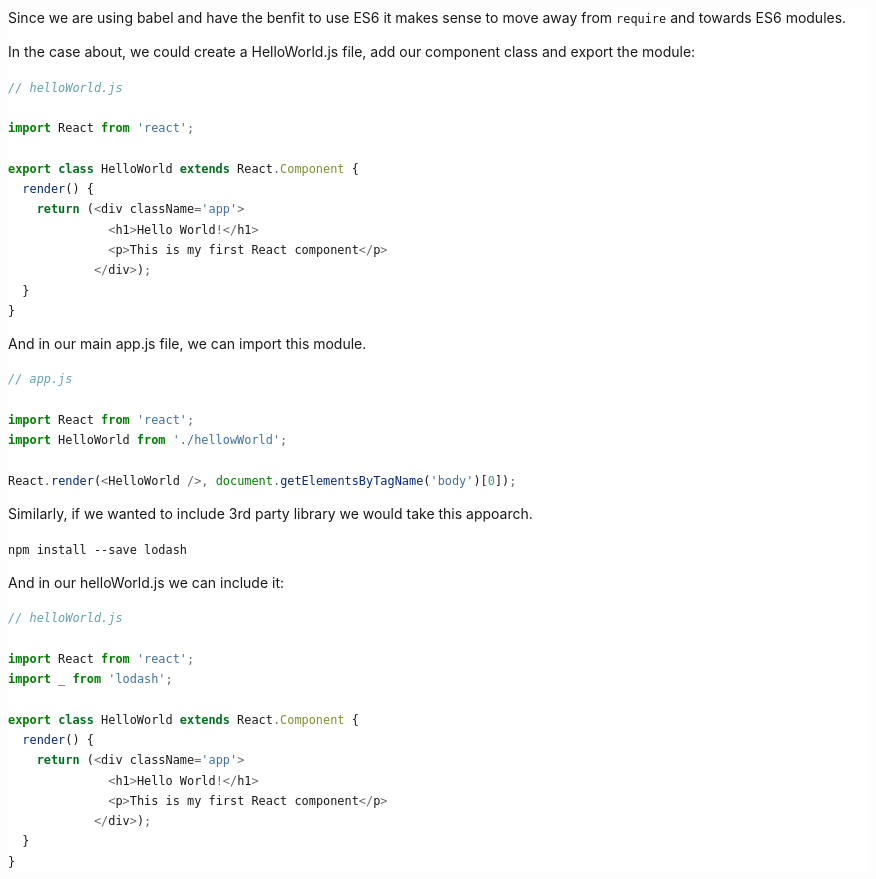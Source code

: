 Since we are using babel and have the benfit to use ES6 it makes sense to move away from ```require``` and towards ES6 modules.

In the case about, we could create a HelloWorld.js file, add our component class and export the module:


```js
// helloWorld.js

import React from 'react';

export class HelloWorld extends React.Component {
  render() {
    return (<div className='app'>
              <h1>Hello World!</h1>
              <p>This is my first React component</p>
            </div>);
  }
}
```

And in our main app.js file, we can import this module.

```js
// app.js

import React from 'react';
import HelloWorld from './hellowWorld';

React.render(<HelloWorld />, document.getElementsByTagName('body')[0]);
```

Similarly, if we wanted to include 3rd party library we would take this appoarch.

```
npm install --save lodash
```

And in our helloWorld.js we can include it:


```js
// helloWorld.js

import React from 'react';
import _ from 'lodash';

export class HelloWorld extends React.Component {
  render() {
    return (<div className='app'>
              <h1>Hello World!</h1>
              <p>This is my first React component</p>
            </div>);
  }
}

```
